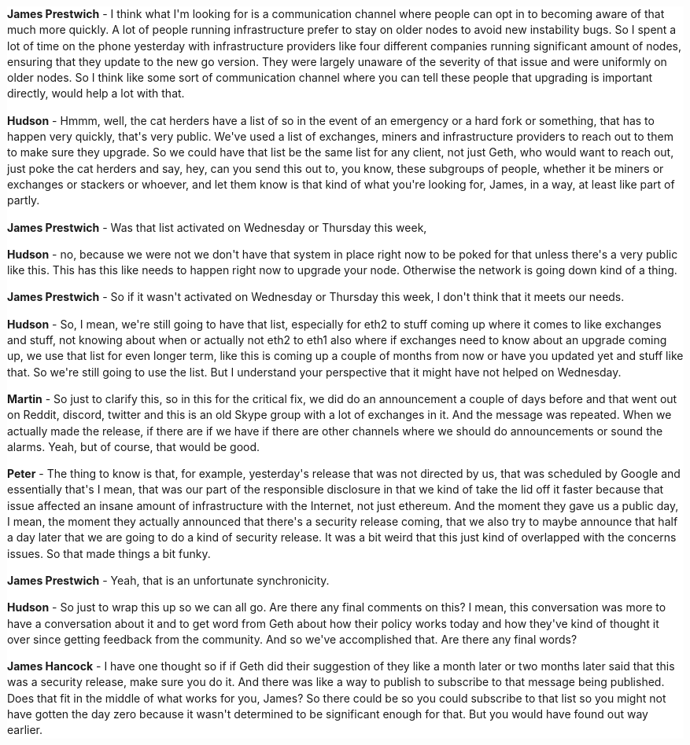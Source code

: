 **James Prestwich** - I think what I'm looking for is a communication channel where people can opt in to becoming aware of that much more quickly. A lot of people running infrastructure prefer to stay on older nodes to avoid new instability bugs. So I spent a lot of time on the phone yesterday with infrastructure providers like four different companies running significant amount of nodes, ensuring that they update to the new go version. They were largely unaware of the severity of that issue and were uniformly on older nodes. So I think like some sort of communication channel where you can tell these people that upgrading is important directly, would help a lot with that.

**Hudson** - Hmmm, well, the cat herders have a list of so in the event of an emergency or a hard fork or something, that has to happen very quickly, that's very public. We've used a list of exchanges, miners and infrastructure providers to reach out to them to make sure they upgrade. So we could have that list be the same list for any client, not just Geth, who would want to reach out, just poke the cat herders and say, hey, can you send this out to, you know, these subgroups of people, whether it be miners or exchanges or stackers or whoever, and let them know is that kind of what you're looking for, James, in a way, at least like part of partly.

**James Prestwich** - Was that list activated on Wednesday or Thursday this week,

**Hudson** - no, because we were not we don't have that system in place right now to be poked for that unless there's a very public like this. This has this like needs to happen right now to upgrade your node. Otherwise the network is going down kind of a thing.

**James Prestwich** - So if it wasn't activated on Wednesday or Thursday this week, I don't think that it meets our needs.

**Hudson** - So, I mean, we're still going to have that list, especially for eth2 to stuff coming up where it comes to like exchanges and stuff, not knowing about when or actually not eth2 to eth1 also where if exchanges need to know about an upgrade coming up, we use that list for even longer term, like this is coming up a couple of months from now or have you updated yet and stuff like that. So we're still going to use the list. But I understand your perspective that it might have not helped on Wednesday.

**Martin** - So just to clarify this, so in this for the critical fix, we did do an announcement a couple of days before and that went out on Reddit, discord, twitter and this is an old Skype group with a lot of exchanges in it. And the message was repeated. When we actually made the release, if there are if we have if there are other channels where we should do announcements or sound the alarms. Yeah, but of course, that would be good.

**Peter** - The thing to know is that, for example, yesterday's release that was not directed by us, that was scheduled by Google and essentially that's I mean, that was our part of the responsible disclosure in that we kind of take the lid off it faster because that issue affected an insane amount of infrastructure with the Internet, not just ethereum. And the moment they gave us a public day, I mean, the moment they actually announced that there's a security release coming, that we also try to maybe announce that half a day later that we are going to do a kind of security release. It was a bit weird that this just kind of overlapped with the concerns issues. So that made things a bit funky.

**James Prestwich** - Yeah, that is an unfortunate synchronicity.

**Hudson** - So just to wrap this up so we can all go. Are there any final comments on this? I mean, this conversation was more to have a conversation about it and to get word from Geth about how their policy works today and how they've kind of thought it over since getting feedback from the community. And so we've accomplished that. Are there any final words?

**James Hancock** - I have one thought so if if Geth did their suggestion of they like a month later or two months later said that this was a security release, make sure you do it. And there was like a way to publish to subscribe to that message being published. Does that fit in the middle of what works for you, James? So there could be so you could subscribe to that list so you might not have gotten the day zero because it wasn't determined to be significant enough for that. But you would have found out way earlier.
